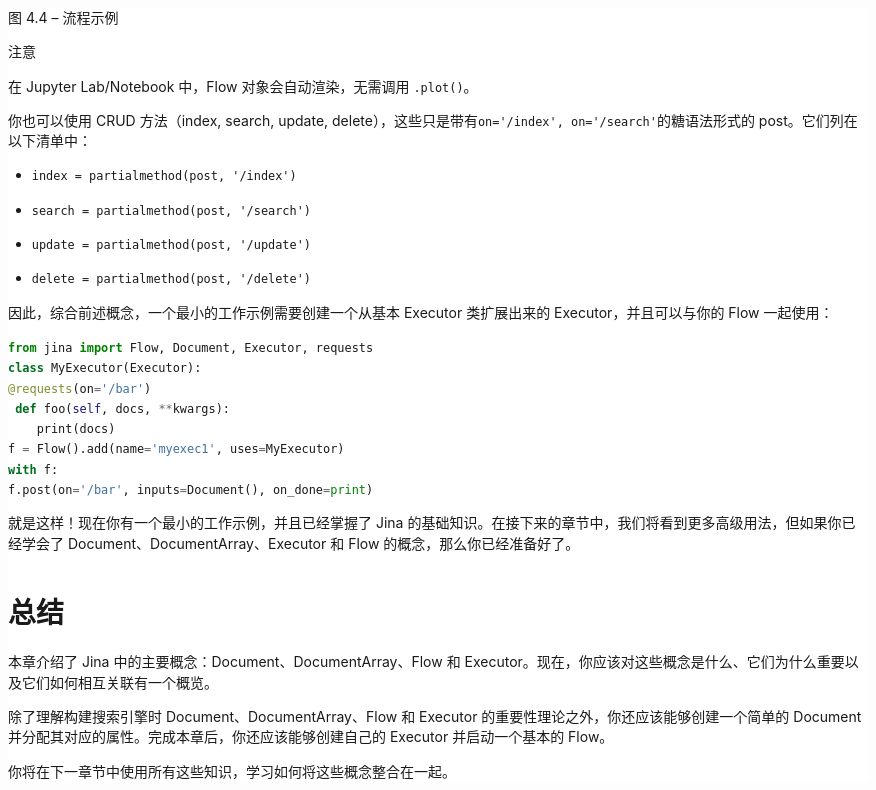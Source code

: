 图 4.4 – 流程示例

注意

在 Jupyter Lab/Notebook 中，Flow 对象会自动渲染，无需调用 `.plot()`。

你也可以使用 CRUD 方法（index, search, update, delete），这些只是带有`on='/index', on='/search'`的糖语法形式的 post。它们列在以下清单中：

+   `index = partialmethod(post, '/index')`

+   `search = partialmethod(post, '/search')`

+   `update = partialmethod(post, '/update')`

+   `delete = partialmethod(post, '/delete')`

因此，综合前述概念，一个最小的工作示例需要创建一个从基本 Executor 类扩展出来的 Executor，并且可以与你的 Flow 一起使用：

```py
from jina import Flow, Document, Executor, requests  
class MyExecutor(Executor):      
@requests(on='/bar')
 def foo(self, docs, **kwargs):
    print(docs) 
f = Flow().add(name='myexec1', uses=MyExecutor) 
with f:     
f.post(on='/bar', inputs=Document(), on_done=print)
```

就是这样！现在你有一个最小的工作示例，并且已经掌握了 Jina 的基础知识。在接下来的章节中，我们将看到更多高级用法，但如果你已经学会了 Document、DocumentArray、Executor 和 Flow 的概念，那么你已经准备好了。

# 总结

本章介绍了 Jina 中的主要概念：Document、DocumentArray、Flow 和 Executor。现在，你应该对这些概念是什么、它们为什么重要以及它们如何相互关联有一个概览。

除了理解构建搜索引擎时 Document、DocumentArray、Flow 和 Executor 的重要性理论之外，你还应该能够创建一个简单的 Document 并分配其对应的属性。完成本章后，你还应该能够创建自己的 Executor 并启动一个基本的 Flow。

你将在下一章节中使用所有这些知识，学习如何将这些概念整合在一起。
